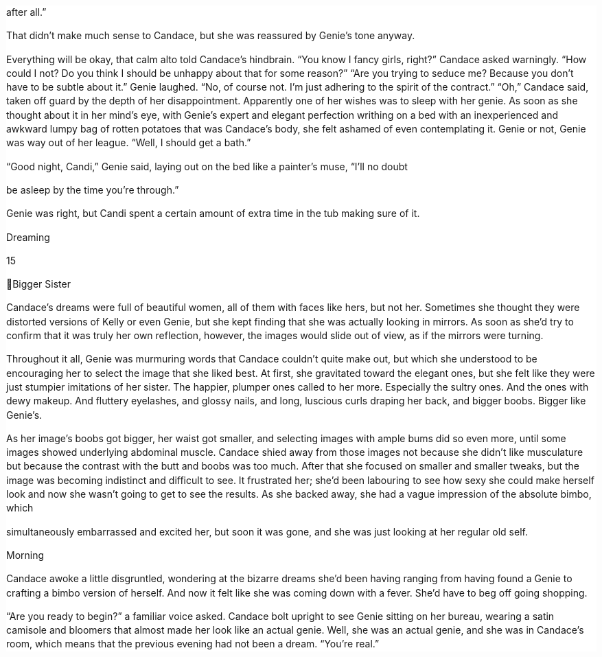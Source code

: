 after all.”

That didn’t make much sense to Candace, but she was reassured by Genie’s tone anyway. 

Everything will be okay, that calm alto told Candace’s hindbrain.
“You know I fancy girls, right?” Candace asked warningly.
“How could I not? Do you think I should be unhappy about that for some reason?”
“Are you trying to seduce me? Because you don’t have to be subtle about it.”
Genie laughed. “No, of course not. I’m just adhering to the spirit of the contract.”
“Oh,” Candace said, taken off guard by the depth of her disappointment. Apparently one of 
her wishes was to sleep with her genie. As soon as she thought about it in her mind’s eye, with 
Genie’s expert and elegant perfection writhing on a bed with an inexperienced and awkward 
lumpy bag of rotten potatoes that was Candace’s body, she felt ashamed of even contemplating 
it. Genie or not, Genie was way out of her league. “Well, I should get a bath.”

“Good night, Candi,” Genie said, laying out on the bed like a painter’s muse, “I’ll no doubt 

be asleep by the time you’re through.”

Genie was right, but Candi spent a certain amount of extra time in the tub making sure of it.

Dreaming

15

Bigger Sister

Candace’s dreams were full of beautiful women, all of them with faces like hers, but not her. 
Sometimes she thought they were distorted versions of Kelly or even Genie, but she kept finding 
that she was actually looking in mirrors. As soon as she’d try to confirm that it was truly her own 
reflection, however, the images would slide out of view, as if the mirrors were turning.

Throughout it all, Genie was murmuring words that Candace couldn’t quite make out, but 
which she understood to be encouraging her to select the image that she liked best. At first, she 
gravitated toward the elegant ones, but she felt like they were just stumpier imitations of her 
sister. The happier, plumper ones called to her more. Especially the sultry ones. And the ones 
with dewy makeup. And fluttery eyelashes, and glossy nails, and long, luscious curls draping her 
back, and bigger boobs. Bigger like Genie’s.

As her image’s boobs got bigger, her waist got smaller, and selecting images with ample 
bums did so even more, until some images showed underlying abdominal muscle. Candace shied 
away from those images not because she didn’t like musculature but because the contrast with 
the butt and boobs was too much. After that she focused on smaller and smaller tweaks, but the 
image was becoming indistinct and difficult to see. It frustrated her; she’d been labouring to see 
how sexy she could make herself look and now she wasn’t going to get to see the results.
As she backed away, she had a vague impression of the absolute bimbo, which 

simultaneously embarrassed and excited her, but soon it was gone, and she was just looking at 
her regular old self.

Morning

Candace awoke a little disgruntled, wondering at the bizarre dreams she’d been having 
ranging from having found a Genie to crafting a bimbo version of herself. And now it felt like 
she was coming down with a fever. She’d have to beg off going shopping.

“Are you ready to begin?” a familiar voice asked.
Candace bolt upright to see Genie sitting on her bureau, wearing a satin camisole and 
bloomers that almost made her look like an actual genie. Well, she was an actual genie, and she 
was in Candace’s room, which means that the previous evening had not been a dream. “You’re 
real.”
